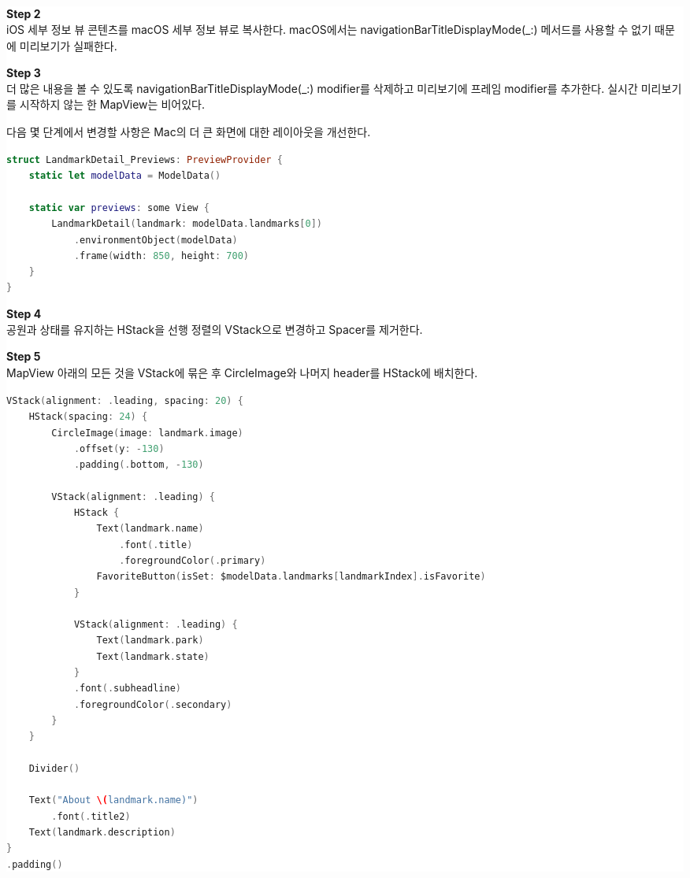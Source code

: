 **Step 2** <br>
iOS 세부 정보 뷰 콘텐츠를 macOS 세부 정보 뷰로 복사한다.
macOS에서는 navigationBarTitleDisplayMode(_:) 메서드를 사용할 수 없기 때문에 미리보기가 실패한다.

**Step 3** <br>
더 많은 내용을 볼 수 있도록 navigationBarTitleDisplayMode(_:) modifier를 삭제하고 미리보기에 프레임 modifier를 추가한다.
실시간 미리보기를 시작하지 않는 한 MapView는 비어있다.

다음 몇 단계에서 변경할 사항은 Mac의 더 큰 화면에 대한 레이아웃을 개선한다.

```swift
struct LandmarkDetail_Previews: PreviewProvider {
    static let modelData = ModelData()

    static var previews: some View {
        LandmarkDetail(landmark: modelData.landmarks[0])
            .environmentObject(modelData)
            .frame(width: 850, height: 700)
    }
}
```

**Step 4** <br>
공원과 상태를 유지하는 HStack을 선행 정렬의 VStack으로 변경하고 Spacer를 제거한다.

**Step 5** <br>
MapView 아래의 모든 것을 VStack에 묶은 후 CircleImage와 나머지 header를 HStack에 배치한다.

```swift
VStack(alignment: .leading, spacing: 20) {
    HStack(spacing: 24) {
        CircleImage(image: landmark.image)
            .offset(y: -130)
            .padding(.bottom, -130)

        VStack(alignment: .leading) {
            HStack {
                Text(landmark.name)
                    .font(.title)
                    .foregroundColor(.primary)
                FavoriteButton(isSet: $modelData.landmarks[landmarkIndex].isFavorite)
            }

            VStack(alignment: .leading) {
                Text(landmark.park)
                Text(landmark.state)
            }
            .font(.subheadline)
            .foregroundColor(.secondary)
        }
    }

    Divider()

    Text("About \(landmark.name)")
        .font(.title2)
    Text(landmark.description)
}
.padding()
```
